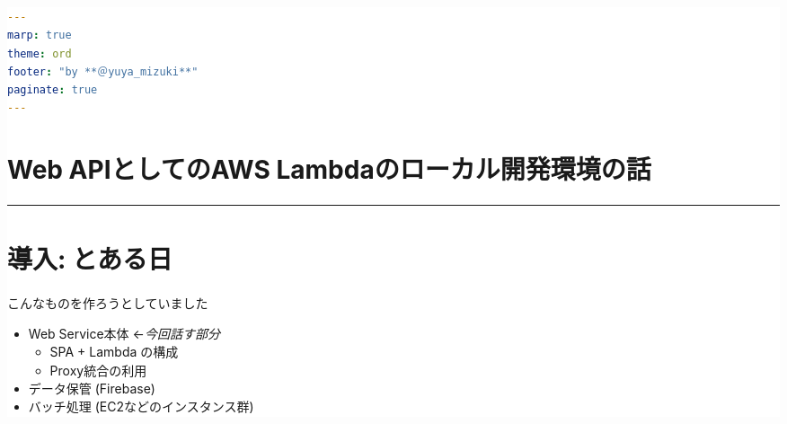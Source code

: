 ```yaml
---
marp: true
theme: ord
footer: "by **＠yuya_mizuki**"
paginate: true
---
```



# Web APIとしてのAWS Lambdaのローカル開発環境の話
---


# 導入: とある日

こんなものを作ろうとしていました

-  <span class="target">Web Service本体 <-*今回話す部分*</span>
    - <span class="target">SPA + Lambda の構成</span>
    - <span class="target">Proxy統合の利用</span>
- データ保管 (Firebase)
- バッチ処理 (EC2などのインスタンス群)

